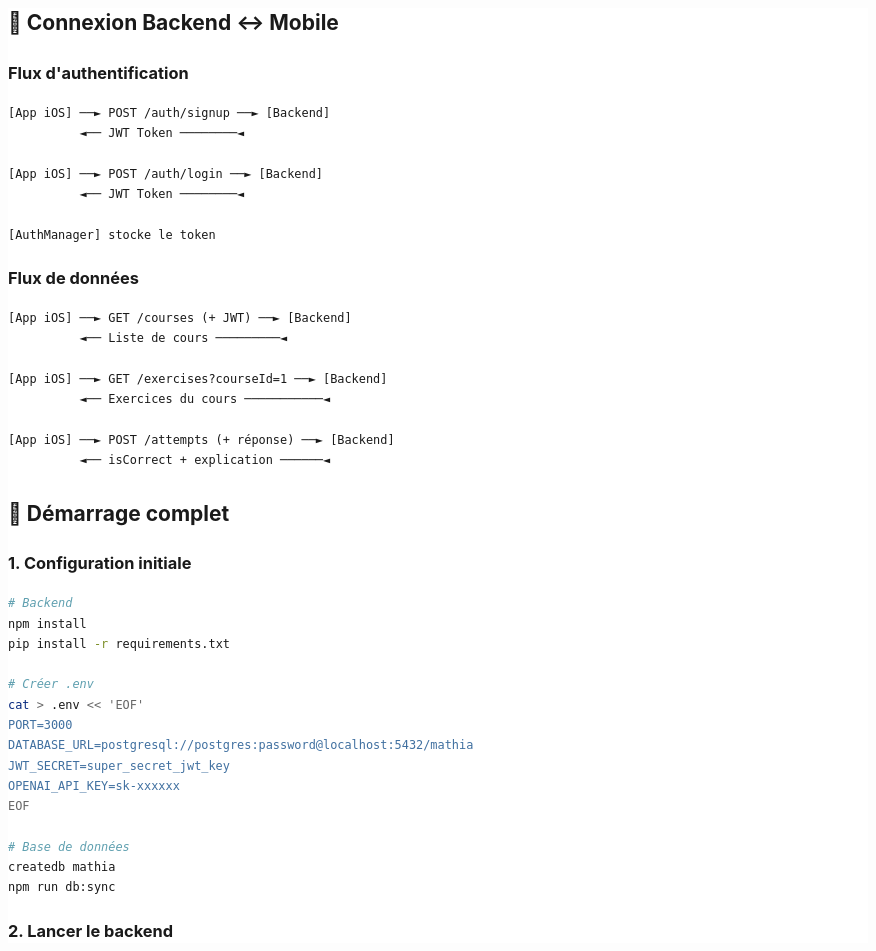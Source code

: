 ## 🔗 Connexion Backend ↔ Mobile

### Flux d'authentification

```
[App iOS] ──► POST /auth/signup ──► [Backend]
          ◄── JWT Token ────────◄

[App iOS] ──► POST /auth/login ──► [Backend]
          ◄── JWT Token ────────◄

[AuthManager] stocke le token
```

### Flux de données

```
[App iOS] ──► GET /courses (+ JWT) ──► [Backend]
          ◄── Liste de cours ─────────◄

[App iOS] ──► GET /exercises?courseId=1 ──► [Backend]
          ◄── Exercices du cours ───────────◄

[App iOS] ──► POST /attempts (+ réponse) ──► [Backend]
          ◄── isCorrect + explication ──────◄
```

## 🚀 Démarrage complet

### 1. Configuration initiale

```bash
# Backend
npm install
pip install -r requirements.txt

# Créer .env
cat > .env << 'EOF'
PORT=3000
DATABASE_URL=postgresql://postgres:password@localhost:5432/mathia
JWT_SECRET=super_secret_jwt_key
OPENAI_API_KEY=sk-xxxxxx
EOF

# Base de données
createdb mathia
npm run db:sync
```

### 2. Lancer le backend
